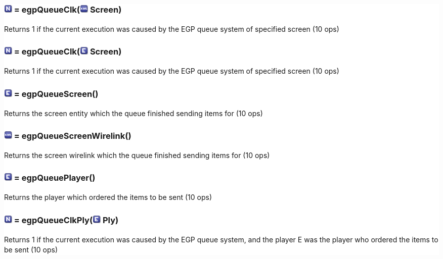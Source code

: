 ### ![Number](Type-Number.png "Number") = egpQueueClk(![WireLink](Type-WireLink.png "WireLink") Screen)

Returns 1 if the current execution was caused by the EGP queue system of specified screen (10 ops)

### ![Number](Type-Number.png "Number") = egpQueueClk(![Entity](Type-Entity.png "Entity") Screen)

Returns 1 if the current execution was caused by the EGP queue system of specified screen (10 ops)

### ![Entity](Type-Entity.png "Entity") = egpQueueScreen()

Returns the screen entity which the queue finished sending items for (10 ops)

### ![WireLink](Type-WireLink.png "WireLink") = egpQueueScreenWirelink()

Returns the screen wirelink which the queue finished sending items for (10 ops)

### ![Entity](Type-Entity.png "Entity") = egpQueuePlayer()

Returns the player which ordered the items to be sent (10 ops)

### ![Number](Type-Number.png "Number") = egpQueueClkPly(![Entity](Type-Entity.png "Entity") Ply)

Returns 1 if the current execution was caused by the EGP queue system, and the player E was the player who ordered the items to be sent (10 ops)